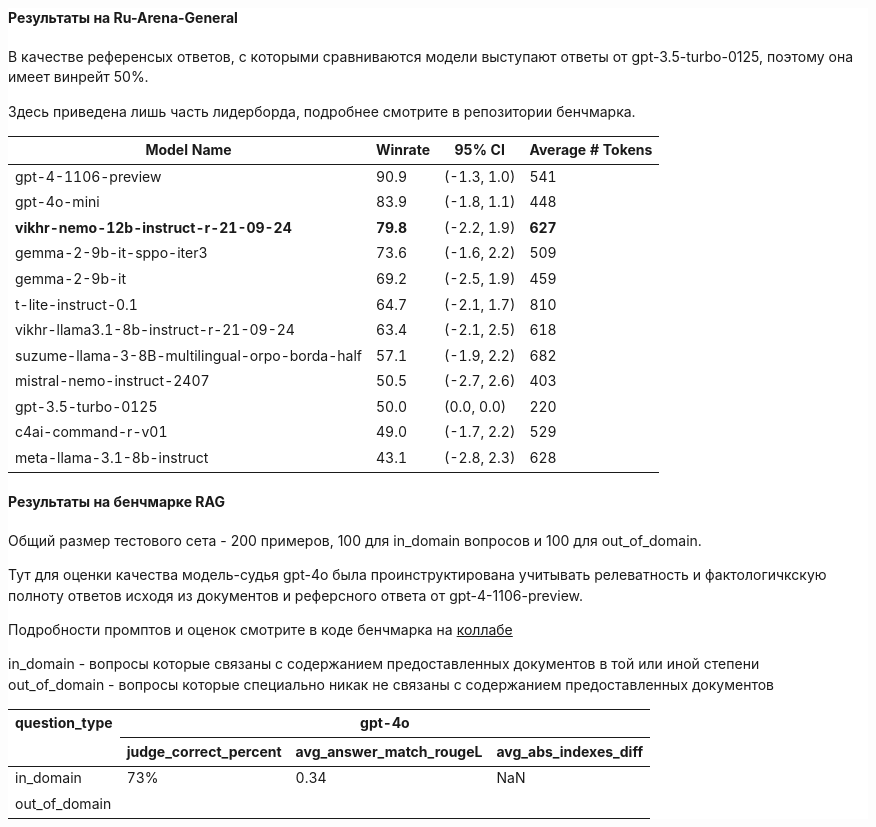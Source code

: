 #### Результаты на Ru-Arena-General

В качестве референсых ответов, с которыми сравниваются модели выступают ответы от gpt-3.5-turbo-0125, поэтому она имеет винрейт 50%.

Здесь приведена лишь часть лидерборда, подробнее смотрите в репозитории бенчмарка.

| Model Name                                       | Winrate  | 95% CI             | Average # Tokens |
|--------------------------------------------------|--------|--------------------|------------------|
| gpt-4-1106-preview                               | 90.9   | (-1.3, 1.0)        | 541              |
| gpt-4o-mini                                      | 83.9   | (-1.8, 1.1)        | 448              |
| **vikhr-nemo-12b-instruct-r-21-09-24**               | **79.8**   | (-2.2, 1.9)        | **627**              |
| gemma-2-9b-it-sppo-iter3                         | 73.6   | (-1.6, 2.2)        | 509              |
| gemma-2-9b-it                                    | 69.2   | (-2.5, 1.9)        | 459              |
| t-lite-instruct-0.1                              | 64.7   | (-2.1, 1.7)        | 810              |
| vikhr-llama3.1-8b-instruct-r-21-09-24            | 63.4   | (-2.1, 2.5)        | 618              |
| suzume-llama-3-8B-multilingual-orpo-borda-half   | 57.1   | (-1.9, 2.2)        | 682              |
| mistral-nemo-instruct-2407                       | 50.5   | (-2.7, 2.6)        | 403              |
| gpt-3.5-turbo-0125                               | 50.0   | (0.0, 0.0)         | 220              |
| c4ai-command-r-v01                               | 49.0   | (-1.7, 2.2)        | 529              |
| meta-llama-3.1-8b-instruct                       | 43.1   | (-2.8, 2.3)        | 628              |

#### Результаты на бенчмарке RAG

Общий размер тестового сета - 200 примеров, 100 для in_domain вопросов и 100 для out_of_domain.

Тут для оценки качества модель-судья gpt-4o была проинструктирована учитывать релеватность и фактологичкскую полноту ответов исходя из документов и реферсного ответа от gpt-4-1106-preview.

Подробности промптов и оценок смотрите в коде бенчмарка на [коллабе](https://colab.research.google.com/drive/16730rWQ4-yGqWoooLs0Ece_16frmOniP?usp=sharing)

in_domain - вопросы которые связаны с содержанием предоставленных документов в той или иной степени \
out_of_domain - вопросы которые специально никак не связаны с содержанием предоставленных документов

<table>
<thead>
  <tr>
    <th rowspan="2">question_type</th>
    <th colspan="3">gpt-4o</th>
  </tr>
  <tr>
    <th>judge_correct_percent</th>
    <th>avg_answer_match_rougeL</th>
    <th>avg_abs_indexes_diff</th>
  </tr>
</thead>
<tbody>
  <tr>
    <td>in_domain</td>
    <td>73%</td>
    <td>0.34</td>
    <td>NaN</td>
  </tr>
  <tr>
    <td>out_of_domain</td>